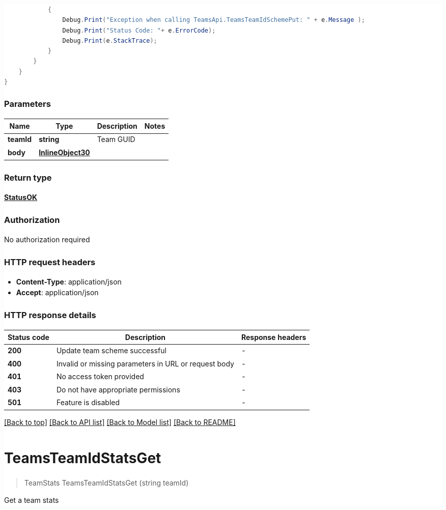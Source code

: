 ```csharp
            {
                Debug.Print("Exception when calling TeamsApi.TeamsTeamIdSchemePut: " + e.Message );
                Debug.Print("Status Code: "+ e.ErrorCode);
                Debug.Print(e.StackTrace);
            }
        }
    }
}
```

### Parameters

Name | Type | Description  | Notes
------------- | ------------- | ------------- | -------------
 **teamId** | **string**| Team GUID | 
 **body** | [**InlineObject30**](InlineObject30.md)|  | 

### Return type

[**StatusOK**](StatusOK.md)

### Authorization

No authorization required

### HTTP request headers

 - **Content-Type**: application/json
 - **Accept**: application/json

### HTTP response details
| Status code | Description | Response headers |
|-------------|-------------|------------------|
| **200** | Update team scheme successful |  -  |
| **400** | Invalid or missing parameters in URL or request body |  -  |
| **401** | No access token provided |  -  |
| **403** | Do not have appropriate permissions |  -  |
| **501** | Feature is disabled |  -  |

[[Back to top]](#) [[Back to API list]](../README.md#documentation-for-api-endpoints) [[Back to Model list]](../README.md#documentation-for-models) [[Back to README]](../README.md)

<a name="teamsteamidstatsget"></a>
# **TeamsTeamIdStatsGet**
> TeamStats TeamsTeamIdStatsGet (string teamId)

Get a team stats

